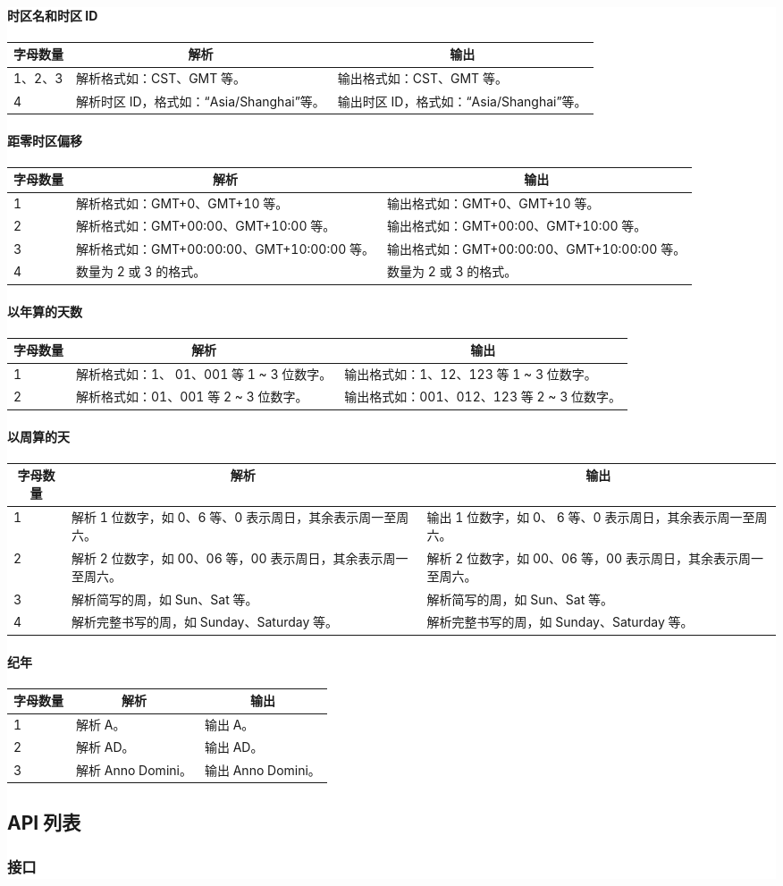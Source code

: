#### 时区名和时区 ID

| 字母数量 | 解析                           | 输出           |
| ------- | ------------------------------ |--------------- |
| 1、2、3 | 解析格式如：CST、GMT 等。             | 输出格式如：CST、GMT 等。 |
| 4       | 解析时区 ID，格式如：“Asia/Shanghai”等。 | 输出时区 ID，格式如：“Asia/Shanghai”等。 |

#### 距零时区偏移

| 字母数量 | 解析                           | 输出           |
| ------- | ------------------------------ |--------------- |
| 1       | 解析格式如：GMT+0、GMT+10 等。 | 输出格式如：GMT+0、GMT+10 等。 |
| 2       | 解析格式如：GMT+00:00、GMT+10:00 等。 | 输出格式如：GMT+00:00、GMT+10:00 等。 |
| 3       | 解析格式如：GMT+00:00:00、GMT+10:00:00 等。 | 输出格式如：GMT+00:00:00、GMT+10:00:00 等。 |
| 4       | 数量为 2 或 3 的格式。 | 数量为 2 或 3 的格式。 |

#### 以年算的天数

| 字母数量 | 解析                           | 输出           |
| ------- | ------------------------------ |--------------- |
| 1       | 解析格式如：1、 01、001 等 1 ~ 3 位数字。 | 输出格式如：1、12、123 等 1 ~ 3 位数字。 |
| 2       | 解析格式如：01、001 等 2 ~ 3 位数字。 | 输出格式如：001、012、123 等 2 ~ 3 位数字。 |

#### 以周算的天

| 字母数量 | 解析                           | 输出           |
| ------- | ------------------------------ |--------------- |
| 1       | 解析 1 位数字，如 0、6 等、0 表示周日，其余表示周一至周六。 | 输出 1 位数字，如 0、 6 等、0 表示周日，其余表示周一至周六。 |
| 2       | 解析 2 位数字，如 00、06 等，00 表示周日，其余表示周一至周六。 | 解析 2 位数字，如 00、06 等，00 表示周日，其余表示周一至周六。 |
| 3       | 解析简写的周，如 Sun、Sat 等。 | 解析简写的周，如 Sun、Sat 等。 |
| 4       | 解析完整书写的周，如 Sunday、Saturday 等。 | 解析完整书写的周，如 Sunday、Saturday 等。 |

#### 纪年

| 字母数量 | 解析              | 输出           |
| ------- | ----------------- |--------------- |
| 1       | 解析 A。           | 输出 A。 |
| 2       | 解析 AD。          | 输出 AD。 |
| 3       | 解析 Anno Domini。 | 输出 Anno Domini。 |

## API 列表

### 接口

